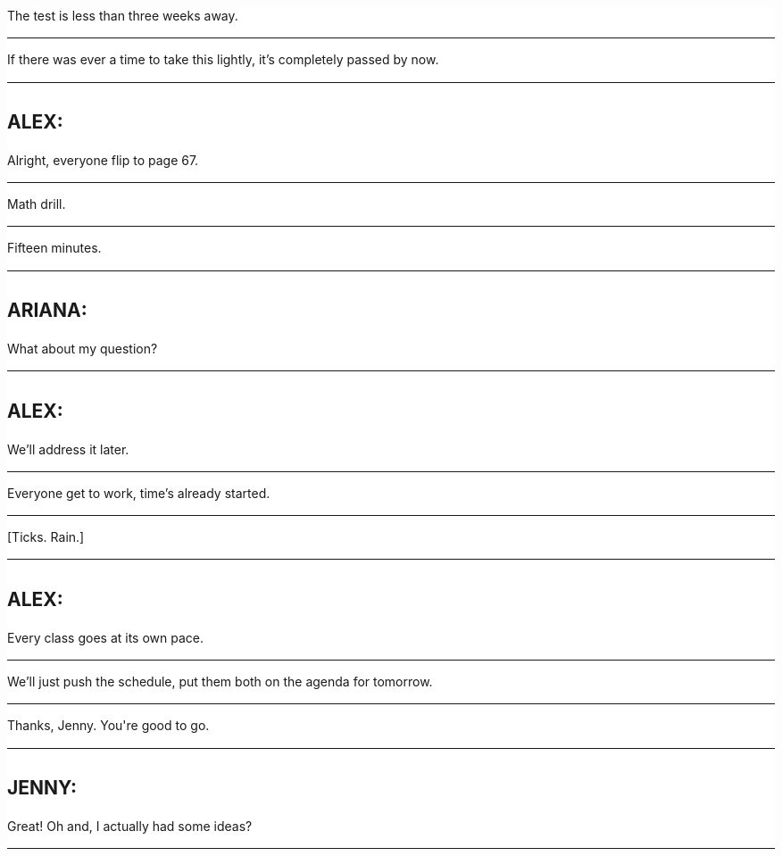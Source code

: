 

The test is less than three weeks away.

---


If there was ever a time to take this lightly, it’s completely passed by now.

---

## ALEX:
Alright, everyone flip to page 67.

---

Math drill.

---

Fifteen minutes.

---

## ARIANA:
What about my question?

---

## ALEX:
We’ll address it later.

---

Everyone get to work, time’s already started.

---

[Ticks. Rain.]

---

## ALEX:
Every class goes at its own pace.

---

We’ll just push the schedule, put them both on the agenda for tomorrow.

---

Thanks, Jenny. You're good to go.

---

## JENNY:
Great!
Oh and,
I actually had some ideas?

---

[//]: # (title settings&nbsp;—give the play a title and author name)
[//]: # (color settings&nbsp;—replace "character-_____" with a character name)
[//]: # (list of colors)
[//]: # (list of characters, in color)